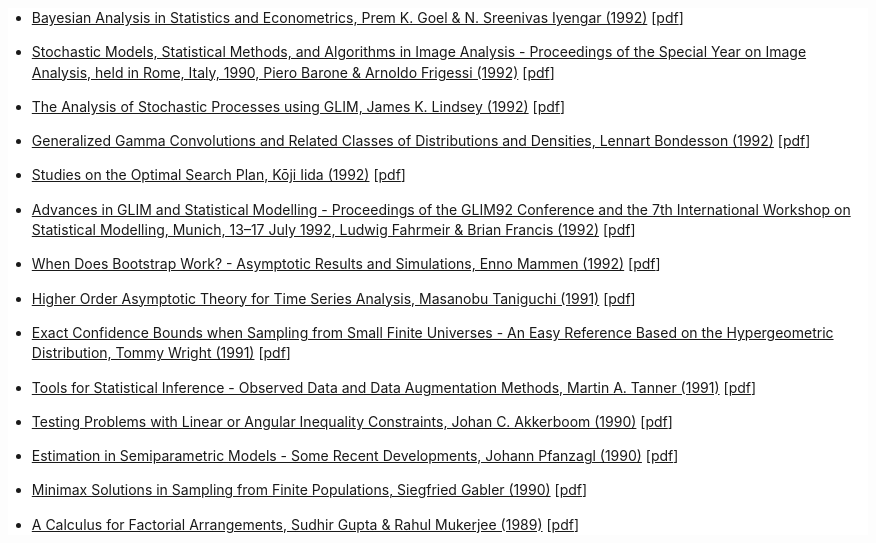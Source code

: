 - [Bayesian Analysis in Statistics and Econometrics, Prem K. Goel & N. Sreenivas Iyengar (1992)](http://link.springer.com/book/10.1007/978-1-4612-2944-5) [[pdf](http://link.springer.com/content/pdf/10.1007/978-1-4612-2944-5.pdf)]

- [Stochastic Models, Statistical Methods, and Algorithms in Image Analysis - Proceedings of the Special Year on Image Analysis, held in Rome, Italy, 1990, Piero Barone & Arnoldo Frigessi (1992)](http://link.springer.com/book/10.1007/978-1-4612-2920-9) [[pdf](http://link.springer.com/content/pdf/10.1007/978-1-4612-2920-9.pdf)]

- [The Analysis of Stochastic Processes using GLIM, James K. Lindsey (1992)](http://link.springer.com/book/10.1007/978-1-4612-2888-2) [[pdf](http://link.springer.com/content/pdf/10.1007/978-1-4612-2888-2.pdf)]

- [Generalized Gamma Convolutions and Related Classes of Distributions and Densities, Lennart Bondesson (1992)](http://link.springer.com/book/10.1007/978-1-4612-2948-3) [[pdf](http://link.springer.com/content/pdf/10.1007/978-1-4612-2948-3.pdf)]

- [Studies on the Optimal Search Plan, Kōji Iida (1992)](http://link.springer.com/book/10.1007/978-1-4612-2876-9) [[pdf](http://link.springer.com/content/pdf/10.1007/978-1-4612-2876-9.pdf)]

- [Advances in GLIM and Statistical Modelling - Proceedings of the GLIM92 Conference and the 7th International Workshop on Statistical Modelling, Munich, 13–17 July 1992, Ludwig Fahrmeir & Brian Francis (1992)](http://link.springer.com/book/10.1007/978-1-4612-2952-0) [[pdf](http://link.springer.com/content/pdf/10.1007/978-1-4612-2952-0.pdf)]

- [When Does Bootstrap Work? - Asymptotic Results and Simulations, Enno Mammen (1992)](http://link.springer.com/book/10.1007/978-1-4612-2950-6) [[pdf](http://link.springer.com/content/pdf/10.1007/978-1-4612-2950-6.pdf)]

- [Higher Order Asymptotic Theory for Time Series Analysis, Masanobu Taniguchi (1991)](http://link.springer.com/book/10.1007/978-1-4612-3154-7) [[pdf](http://link.springer.com/content/pdf/10.1007/978-1-4612-3154-7.pdf)]

- [Exact Confidence Bounds when Sampling from Small Finite Universes - An Easy Reference Based on the Hypergeometric Distribution, Tommy Wright (1991)](http://link.springer.com/book/10.1007/978-1-4612-3140-0) [[pdf](http://link.springer.com/content/pdf/10.1007/978-1-4612-3140-0.pdf)]

- [Tools for Statistical Inference - Observed Data and Data Augmentation Methods, Martin A. Tanner (1991)](http://link.springer.com/book/10.1007/978-1-4684-0510-1) [[pdf](http://link.springer.com/content/pdf/10.1007/978-1-4684-0510-1.pdf)]

- [Testing Problems with Linear or Angular Inequality Constraints, Johan C. Akkerboom (1990)](http://link.springer.com/book/10.1007/978-1-4612-3392-3) [[pdf](http://link.springer.com/content/pdf/10.1007/978-1-4612-3392-3.pdf)]

- [Estimation in Semiparametric Models - Some Recent Developments, Johann Pfanzagl (1990)](http://link.springer.com/book/10.1007/978-1-4612-3396-1) [[pdf](http://link.springer.com/content/pdf/10.1007/978-1-4612-3396-1.pdf)]

- [Minimax Solutions in Sampling from Finite Populations, Siegfried Gabler (1990)](http://link.springer.com/book/10.1007/978-1-4612-3442-5) [[pdf](http://link.springer.com/content/pdf/10.1007/978-1-4612-3442-5.pdf)]

- [A Calculus for Factorial Arrangements, Sudhir Gupta & Rahul Mukerjee (1989)](http://link.springer.com/book/10.1007/978-1-4419-8730-3) [[pdf](http://link.springer.com/content/pdf/10.1007/978-1-4419-8730-3.pdf)]
